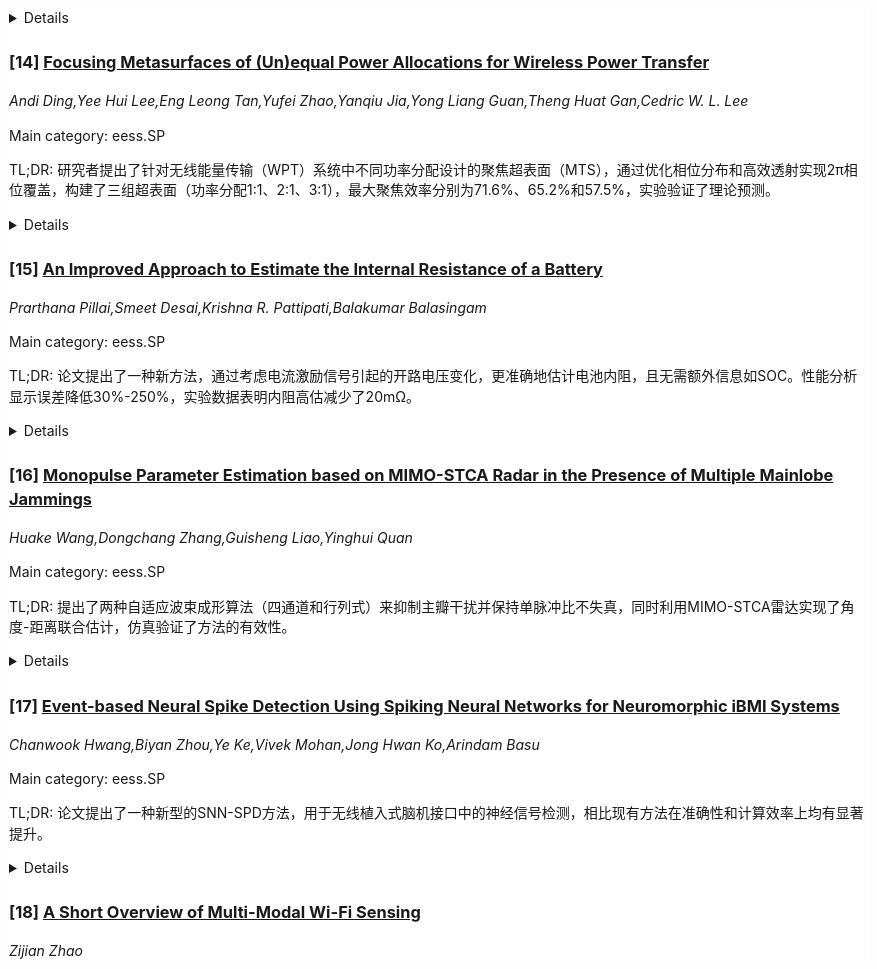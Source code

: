 
<details><summary>Details</summary></details>


### [14] [Focusing Metasurfaces of (Un)equal Power Allocations for Wireless Power Transfer](https://arxiv.org/abs/2505.06308)
*Andi Ding,Yee Hui Lee,Eng Leong Tan,Yufei Zhao,Yanqiu Jia,Yong Liang Guan,Theng Huat Gan,Cedric W. L. Lee*

Main category: eess.SP

TL;DR: 研究者提出了针对无线能量传输（WPT）系统中不同功率分配设计的聚焦超表面（MTS），通过优化相位分布和高效透射实现2π相位覆盖，构建了三组超表面（功率分配1:1、2:1、3:1），最大聚焦效率分别为71.6%、65.2%和57.5%，实验验证了理论预测。


<details><summary>Details</summary></details>


### [15] [An Improved Approach to Estimate the Internal Resistance of a Battery](https://arxiv.org/abs/2505.06410)
*Prarthana Pillai,Smeet Desai,Krishna R. Pattipati,Balakumar Balasingam*

Main category: eess.SP

TL;DR: 论文提出了一种新方法，通过考虑电流激励信号引起的开路电压变化，更准确地估计电池内阻，且无需额外信息如SOC。性能分析显示误差降低30%-250%，实验数据表明内阻高估减少了20mΩ。


<details><summary>Details</summary></details>


### [16] [Monopulse Parameter Estimation based on MIMO-STCA Radar in the Presence of Multiple Mainlobe Jammings](https://arxiv.org/abs/2505.06495)
*Huake Wang,Dongchang Zhang,Guisheng Liao,Yinghui Quan*

Main category: eess.SP

TL;DR: 提出了两种自适应波束成形算法（四通道和行列式）来抑制主瓣干扰并保持单脉冲比不失真，同时利用MIMO-STCA雷达实现了角度-距离联合估计，仿真验证了方法的有效性。


<details><summary>Details</summary></details>


### [17] [Event-based Neural Spike Detection Using Spiking Neural Networks for Neuromorphic iBMI Systems](https://arxiv.org/abs/2505.06544)
*Chanwook Hwang,Biyan Zhou,Ye Ke,Vivek Mohan,Jong Hwan Ko,Arindam Basu*

Main category: eess.SP

TL;DR: 论文提出了一种新型的SNN-SPD方法，用于无线植入式脑机接口中的神经信号检测，相比现有方法在准确性和计算效率上均有显著提升。


<details><summary>Details</summary></details>


### [18] [A Short Overview of Multi-Modal Wi-Fi Sensing](https://arxiv.org/abs/2505.06682)
*Zijian Zhao*
